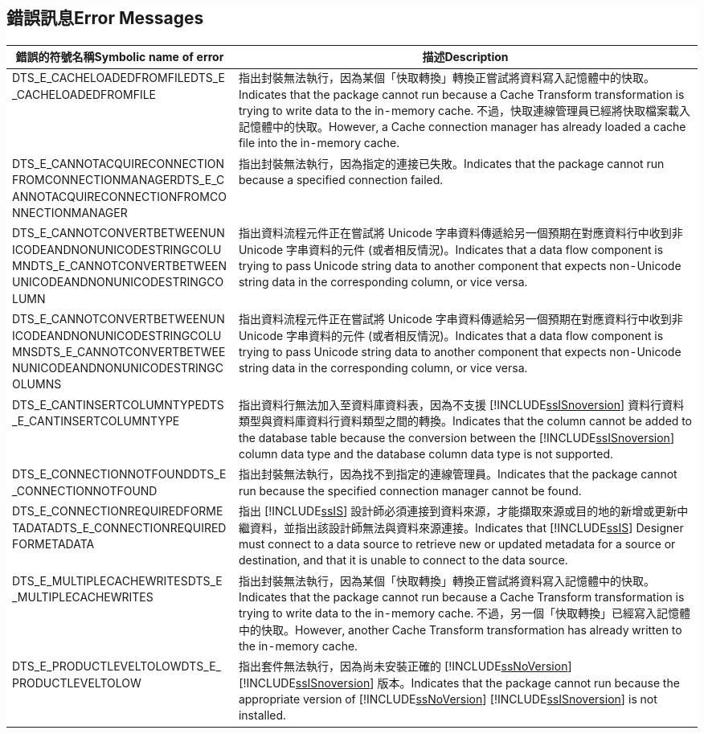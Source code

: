 ## <a name="error-messages"></a><span data-ttu-id="2453c-110">錯誤訊息</span><span class="sxs-lookup"><span data-stu-id="2453c-110">Error Messages</span></span>  
  
|<span data-ttu-id="2453c-111">錯誤的符號名稱</span><span class="sxs-lookup"><span data-stu-id="2453c-111">Symbolic name of error</span></span>|<span data-ttu-id="2453c-112">描述</span><span class="sxs-lookup"><span data-stu-id="2453c-112">Description</span></span>|  
|----------------------------|-----------------|  
|<span data-ttu-id="2453c-113">DTS_E_CACHELOADEDFROMFILE</span><span class="sxs-lookup"><span data-stu-id="2453c-113">DTS_E_CACHELOADEDFROMFILE</span></span>|<span data-ttu-id="2453c-114">指出封裝無法執行，因為某個「快取轉換」轉換正嘗試將資料寫入記憶體中的快取。</span><span class="sxs-lookup"><span data-stu-id="2453c-114">Indicates that the package cannot run because a Cache Transform transformation is trying to write data to the in-memory cache.</span></span> <span data-ttu-id="2453c-115">不過，快取連線管理員已經將快取檔案載入記憶體中的快取。</span><span class="sxs-lookup"><span data-stu-id="2453c-115">However, a Cache connection manager has already loaded a cache file into the in-memory cache.</span></span>|  
|<span data-ttu-id="2453c-116">DTS_E_CANNOTACQUIRECONNECTIONFROMCONNECTIONMANAGER</span><span class="sxs-lookup"><span data-stu-id="2453c-116">DTS_E_CANNOTACQUIRECONNECTIONFROMCONNECTIONMANAGER</span></span>|<span data-ttu-id="2453c-117">指出封裝無法執行，因為指定的連接已失敗。</span><span class="sxs-lookup"><span data-stu-id="2453c-117">Indicates that the package cannot run because a specified connection failed.</span></span>|  
|<span data-ttu-id="2453c-118">DTS_E_CANNOTCONVERTBETWEENUNICODEANDNONUNICODESTRINGCOLUMN</span><span class="sxs-lookup"><span data-stu-id="2453c-118">DTS_E_CANNOTCONVERTBETWEENUNICODEANDNONUNICODESTRINGCOLUMN</span></span>|<span data-ttu-id="2453c-119">指出資料流程元件正在嘗試將 Unicode 字串資料傳遞給另一個預期在對應資料行中收到非 Unicode 字串資料的元件 (或者相反情況)。</span><span class="sxs-lookup"><span data-stu-id="2453c-119">Indicates that a data flow component is trying to pass Unicode string data to another component that expects non-Unicode string data in the corresponding column, or vice versa.</span></span>|  
|<span data-ttu-id="2453c-120">DTS_E_CANNOTCONVERTBETWEENUNICODEANDNONUNICODESTRINGCOLUMNS</span><span class="sxs-lookup"><span data-stu-id="2453c-120">DTS_E_CANNOTCONVERTBETWEENUNICODEANDNONUNICODESTRINGCOLUMNS</span></span>|<span data-ttu-id="2453c-121">指出資料流程元件正在嘗試將 Unicode 字串資料傳遞給另一個預期在對應資料行中收到非 Unicode 字串資料的元件 (或者相反情況)。</span><span class="sxs-lookup"><span data-stu-id="2453c-121">Indicates that a data flow component is trying to pass Unicode string data to another component that expects non-Unicode string data in the corresponding column, or vice versa.</span></span>|  
|<span data-ttu-id="2453c-122">DTS_E_CANTINSERTCOLUMNTYPE</span><span class="sxs-lookup"><span data-stu-id="2453c-122">DTS_E_CANTINSERTCOLUMNTYPE</span></span>|<span data-ttu-id="2453c-123">指出資料行無法加入至資料庫資料表，因為不支援 [!INCLUDE[ssISnoversion](../includes/ssisnoversion-md.md)] 資料行資料類型與資料庫資料行資料類型之間的轉換。</span><span class="sxs-lookup"><span data-stu-id="2453c-123">Indicates that the column cannot be added to the database table because the conversion between the [!INCLUDE[ssISnoversion](../includes/ssisnoversion-md.md)] column data type and the database column data type is not supported.</span></span>|  
|<span data-ttu-id="2453c-124">DTS_E_CONNECTIONNOTFOUND</span><span class="sxs-lookup"><span data-stu-id="2453c-124">DTS_E_CONNECTIONNOTFOUND</span></span>|<span data-ttu-id="2453c-125">指出封裝無法執行，因為找不到指定的連線管理員。</span><span class="sxs-lookup"><span data-stu-id="2453c-125">Indicates that the package cannot run because the specified connection manager cannot be found.</span></span>|  
|<span data-ttu-id="2453c-126">DTS_E_CONNECTIONREQUIREDFORMETADATA</span><span class="sxs-lookup"><span data-stu-id="2453c-126">DTS_E_CONNECTIONREQUIREDFORMETADATA</span></span>|<span data-ttu-id="2453c-127">指出 [!INCLUDE[ssIS](../includes/ssis-md.md)] 設計師必須連接到資料來源，才能擷取來源或目的地的新增或更新中繼資料，並指出該設計師無法與資料來源連接。</span><span class="sxs-lookup"><span data-stu-id="2453c-127">Indicates that [!INCLUDE[ssIS](../includes/ssis-md.md)] Designer must connect to a data source to retrieve new or updated metadata for a source or destination, and that it is unable to connect to the data source.</span></span>|  
|<span data-ttu-id="2453c-128">DTS_E_MULTIPLECACHEWRITES</span><span class="sxs-lookup"><span data-stu-id="2453c-128">DTS_E_MULTIPLECACHEWRITES</span></span>|<span data-ttu-id="2453c-129">指出封裝無法執行，因為某個「快取轉換」轉換正嘗試將資料寫入記憶體中的快取。</span><span class="sxs-lookup"><span data-stu-id="2453c-129">Indicates that the package cannot run because a Cache Transform transformation is trying to write data to the in-memory cache.</span></span> <span data-ttu-id="2453c-130">不過，另一個「快取轉換」已經寫入記憶體中的快取。</span><span class="sxs-lookup"><span data-stu-id="2453c-130">However, another Cache Transform transformation has already written to the in-memory cache.</span></span>|  
|<span data-ttu-id="2453c-131">DTS_E_PRODUCTLEVELTOLOW</span><span class="sxs-lookup"><span data-stu-id="2453c-131">DTS_E_PRODUCTLEVELTOLOW</span></span>|<span data-ttu-id="2453c-132">指出套件無法執行，因為尚未安裝正確的 [!INCLUDE[ssNoVersion](../includes/ssnoversion-md.md)] [!INCLUDE[ssISnoversion](../includes/ssisnoversion-md.md)] 版本。</span><span class="sxs-lookup"><span data-stu-id="2453c-132">Indicates that the package cannot run because the appropriate version of [!INCLUDE[ssNoVersion](../includes/ssnoversion-md.md)] [!INCLUDE[ssISnoversion](../includes/ssisnoversion-md.md)] is not installed.</span></span>|  